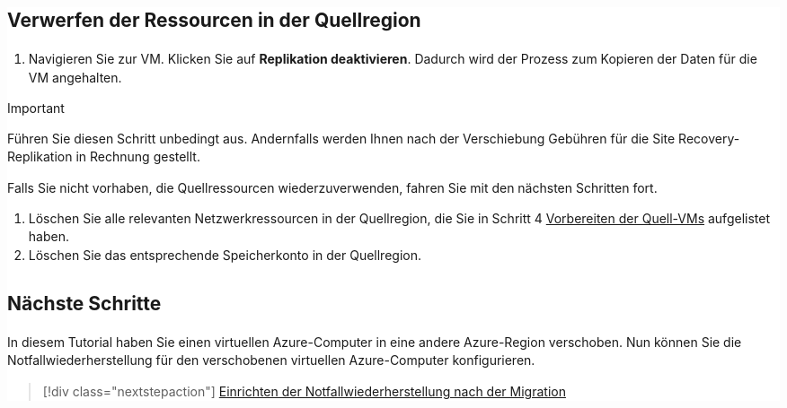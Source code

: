 ## <a name="discard-the-resource-in-the-source-region"></a>Verwerfen der Ressourcen in der Quellregion 

1. Navigieren Sie zur VM.  Klicken Sie auf **Replikation deaktivieren**.  Dadurch wird der Prozess zum Kopieren der Daten für die VM angehalten.  

> [!IMPORTANT]
> Führen Sie diesen Schritt unbedingt aus. Andernfalls werden Ihnen nach der Verschiebung Gebühren für die Site Recovery-Replikation in Rechnung gestellt.

Falls Sie nicht vorhaben, die Quellressourcen wiederzuverwenden, fahren Sie mit den nächsten Schritten fort.

1. Löschen Sie alle relevanten Netzwerkressourcen in der Quellregion, die Sie in Schritt 4 [Vorbereiten der Quell-VMs](#prepare-the-source-vms) aufgelistet haben. 
2. Löschen Sie das entsprechende Speicherkonto in der Quellregion.

## <a name="next-steps"></a>Nächste Schritte

In diesem Tutorial haben Sie einen virtuellen Azure-Computer in eine andere Azure-Region verschoben. Nun können Sie die Notfallwiederherstellung für den verschobenen virtuellen Azure-Computer konfigurieren.

> [!div class="nextstepaction"]
> [Einrichten der Notfallwiederherstellung nach der Migration](azure-to-azure-quickstart.md)

